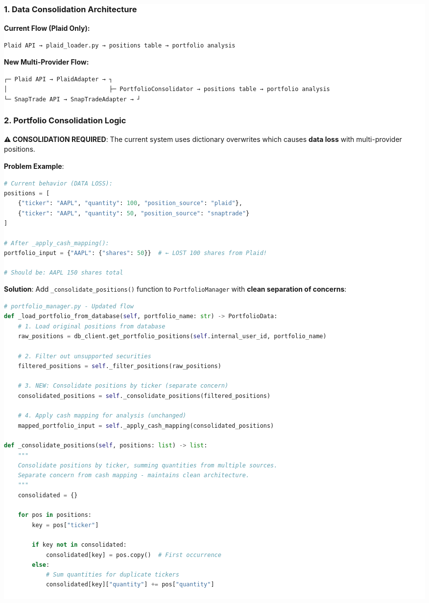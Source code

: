 ### 1. Data Consolidation Architecture

**Current Flow (Plaid Only):**
```
Plaid API → plaid_loader.py → positions table → portfolio analysis
```

**New Multi-Provider Flow:**
```
┌─ Plaid API → PlaidAdapter → ┐
│                             ├─ PortfolioConsolidator → positions table → portfolio analysis
└─ SnapTrade API → SnapTradeAdapter → ┘
```

### 2. Portfolio Consolidation Logic

**⚠️ CONSOLIDATION REQUIRED**: The current system uses dictionary overwrites which causes **data loss** with multi-provider positions.

**Problem Example**:
```python
# Current behavior (DATA LOSS):
positions = [
    {"ticker": "AAPL", "quantity": 100, "position_source": "plaid"},
    {"ticker": "AAPL", "quantity": 50, "position_source": "snaptrade"}
]

# After _apply_cash_mapping():
portfolio_input = {"AAPL": {"shares": 50}}  # ← LOST 100 shares from Plaid!

# Should be: AAPL 150 shares total
```

**Solution**: Add `_consolidate_positions()` function to `PortfolioManager` with **clean separation of concerns**:

```python
# portfolio_manager.py - Updated flow
def _load_portfolio_from_database(self, portfolio_name: str) -> PortfolioData:
    # 1. Load original positions from database
    raw_positions = db_client.get_portfolio_positions(self.internal_user_id, portfolio_name)
    
    # 2. Filter out unsupported securities  
    filtered_positions = self._filter_positions(raw_positions)
    
    # 3. NEW: Consolidate positions by ticker (separate concern)
    consolidated_positions = self._consolidate_positions(filtered_positions)
    
    # 4. Apply cash mapping for analysis (unchanged)
    mapped_portfolio_input = self._apply_cash_mapping(consolidated_positions)

def _consolidate_positions(self, positions: list) -> list:
    """
    Consolidate positions by ticker, summing quantities from multiple sources.
    Separate concern from cash mapping - maintains clean architecture.
    """
    consolidated = {}
    
    for pos in positions:
        key = pos["ticker"]
        
        if key not in consolidated:
            consolidated[key] = pos.copy()  # First occurrence
        else:
            # Sum quantities for duplicate tickers
            consolidated[key]["quantity"] += pos["quantity"]
            
```